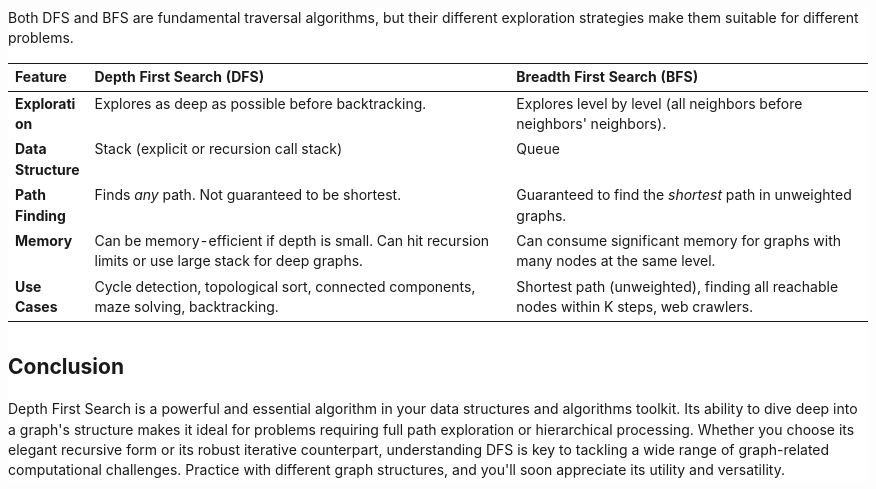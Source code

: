 Both DFS and BFS are fundamental traversal algorithms, but their different exploration strategies make them suitable for different problems.

| Feature            | Depth First Search (DFS)                               | Breadth First Search (BFS)                                 |
| :----------------- | :----------------------------------------------------- | :--------------------------------------------------------- |
| **Exploration**    | Explores as deep as possible before backtracking.      | Explores level by level (all neighbors before neighbors' neighbors). |
| **Data Structure** | Stack (explicit or recursion call stack)               | Queue                                                      |
| **Path Finding**   | Finds *any* path. Not guaranteed to be shortest.       | Guaranteed to find the *shortest* path in unweighted graphs. |
| **Memory**         | Can be memory-efficient if depth is small. Can hit recursion limits or use large stack for deep graphs. | Can consume significant memory for graphs with many nodes at the same level. |
| **Use Cases**      | Cycle detection, topological sort, connected components, maze solving, backtracking. | Shortest path (unweighted), finding all reachable nodes within K steps, web crawlers. |

## Conclusion

Depth First Search is a powerful and essential algorithm in your data structures and algorithms toolkit. Its ability to dive deep into a graph's structure makes it ideal for problems requiring full path exploration or hierarchical processing. Whether you choose its elegant recursive form or its robust iterative counterpart, understanding DFS is key to tackling a wide range of graph-related computational challenges. Practice with different graph structures, and you'll soon appreciate its utility and versatility.
